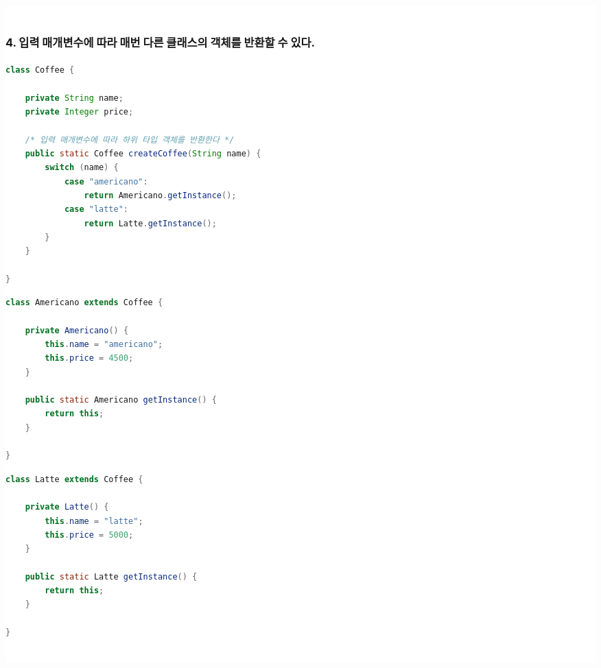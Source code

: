 <br>

### 4. 입력 매개변수에 따라 매번 다른 클래스의 객체를 반환할 수 있다.

```java
class Coffee {

    private String name;
    private Integer price;

    /* 입력 매개변수에 따라 하위 타입 객체를 반환한다 */
    public static Coffee createCoffee(String name) {
        switch (name) {
            case "americano":
                return Americano.getInstance();
            case "latte":
                return Latte.getInstance();
        }
    }

}
```
```java
class Americano extends Coffee {

    private Americano() {
        this.name = "americano";
        this.price = 4500;
    }

    public static Americano getInstance() {
        return this;
    }

}
```
```java
class Latte extends Coffee {

    private Latte() {
        this.name = "latte";
        this.price = 5000;
    }

    public static Latte getInstance() {
        return this;
    }

}
```

<br>

